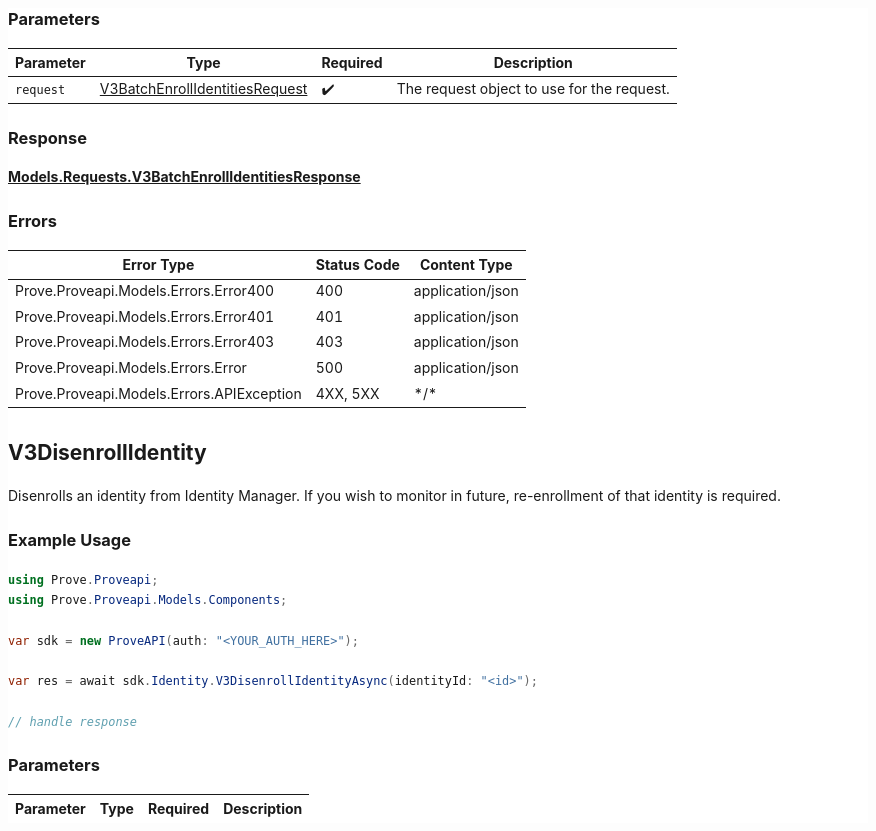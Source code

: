 ### Parameters

| Parameter                                                                                   | Type                                                                                        | Required                                                                                    | Description                                                                                 |
| ------------------------------------------------------------------------------------------- | ------------------------------------------------------------------------------------------- | ------------------------------------------------------------------------------------------- | ------------------------------------------------------------------------------------------- |
| `request`                                                                                   | [V3BatchEnrollIdentitiesRequest](../../Models/Components/V3BatchEnrollIdentitiesRequest.md) | :heavy_check_mark:                                                                          | The request object to use for the request.                                                  |

### Response

**[Models.Requests.V3BatchEnrollIdentitiesResponse](../../Models/Requests/V3BatchEnrollIdentitiesResponse.md)**

### Errors

| Error Type                                | Status Code                               | Content Type                              |
| ----------------------------------------- | ----------------------------------------- | ----------------------------------------- |
| Prove.Proveapi.Models.Errors.Error400     | 400                                       | application/json                          |
| Prove.Proveapi.Models.Errors.Error401     | 401                                       | application/json                          |
| Prove.Proveapi.Models.Errors.Error403     | 403                                       | application/json                          |
| Prove.Proveapi.Models.Errors.Error        | 500                                       | application/json                          |
| Prove.Proveapi.Models.Errors.APIException | 4XX, 5XX                                  | \*/\*                                     |

## V3DisenrollIdentity

Disenrolls an identity from Identity Manager. If you wish to monitor in future, re-enrollment of that identity is required.

### Example Usage

```csharp
using Prove.Proveapi;
using Prove.Proveapi.Models.Components;

var sdk = new ProveAPI(auth: "<YOUR_AUTH_HERE>");

var res = await sdk.Identity.V3DisenrollIdentityAsync(identityId: "<id>");

// handle response
```

### Parameters

| Parameter                                                                                                                                                                                                                                                                                    | Type                                                                                                                                                                                                                                                                                         | Required                                                                                                                                                                                                                                                                                     | Description                                                                                                                                                                                                                                                                                  |
| -------------------------------------------------------------------------------------------------------------------------------------------------------------------------------------------------------------------------------------------------------------------------------------------- | -------------------------------------------------------------------------------------------------------------------------------------------------------------------------------------------------------------------------------------------------------------------------------------------- | -------------------------------------------------------------------------------------------------------------------------------------------------------------------------------------------------------------------------------------------------------------------------------------------- | -------------------------------------------------------------------------------------------------------------------------------------------------------------------------------------------------------------------------------------------------------------------------------------------- |